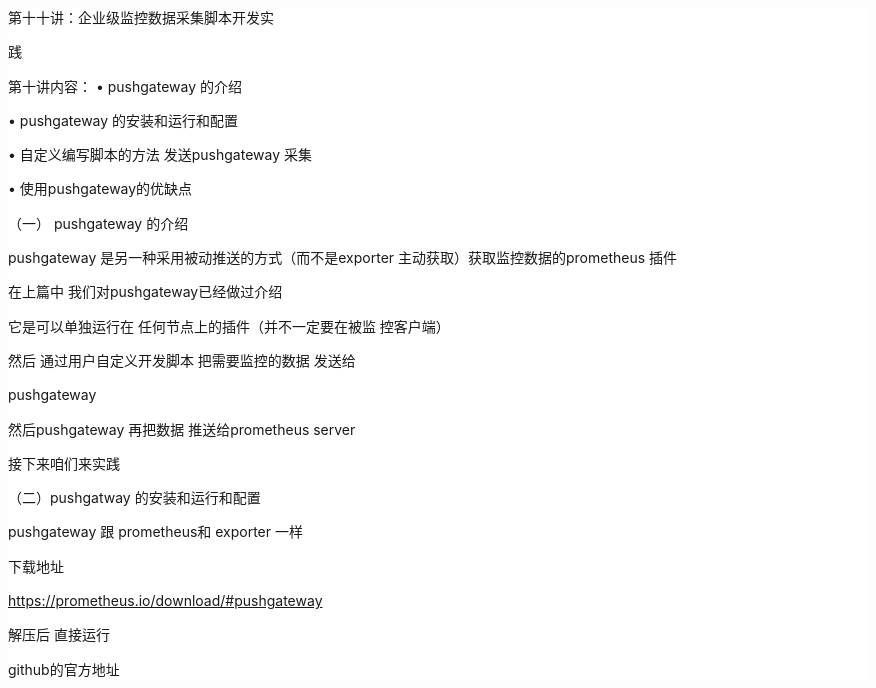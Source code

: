 


第⼗十讲：企业级监控数据采集脚本开发实

践

第⼗讲内容：
• pushgateway 的介绍

• pushgateway 的安装和运⾏和配置

• ⾃定义编写脚本的⽅法 发送pushgateway 采集

• 使⽤pushgateway的优缺点






（⼀） pushgateway 的介绍




pushgateway 是另⼀种采⽤被动推送的⽅式（⽽不是exporter 主动获取）获取监控数据的prometheus 插件




在上篇中 我们对pushgateway已经做过介绍




它是可以单独运⾏在 任何节点上的插件（并不⼀定要在被监 控客户端）




然后 通过⽤户⾃定义开发脚本 把需要监控的数据 发送给

pushgateway

然后pushgateway 再把数据 推送给prometheus server




接下来咱们来实践




（⼆）pushgatway 的安装和运⾏和配置




pushgateway 跟 prometheus和 exporter ⼀样




下载地址

https://prometheus.io/download/#pushgateway




解压后 直接运⾏

github的官⽅地址
